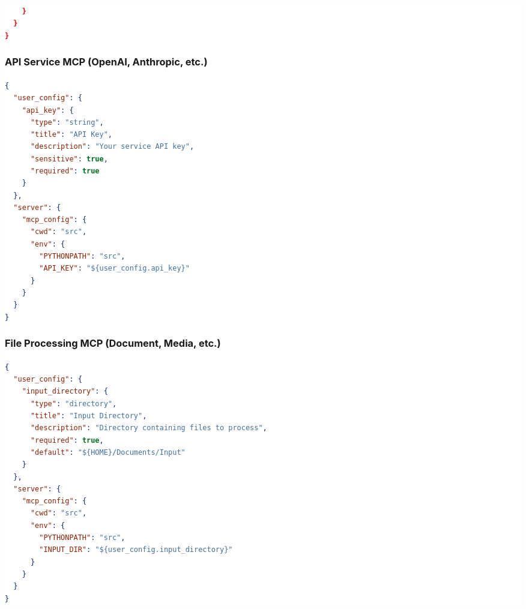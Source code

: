 ```json
    }
  }
}
```

### API Service MCP (OpenAI, Anthropic, etc.)
```json
{
  "user_config": {
    "api_key": {
      "type": "string", 
      "title": "API Key",
      "description": "Your service API key",
      "sensitive": true,
      "required": true
    }
  },
  "server": {
    "mcp_config": {
      "cwd": "src",
      "env": {
        "PYTHONPATH": "src",
        "API_KEY": "${user_config.api_key}"
      }
    }
  }
}
```

### File Processing MCP (Document, Media, etc.)
```json
{
  "user_config": {
    "input_directory": {
      "type": "directory",
      "title": "Input Directory",
      "description": "Directory containing files to process",
      "required": true,
      "default": "${HOME}/Documents/Input"
    }
  },
  "server": {
    "mcp_config": {
      "cwd": "src",
      "env": {
        "PYTHONPATH": "src",
        "INPUT_DIR": "${user_config.input_directory}"
      }
    }
  }
}
```
